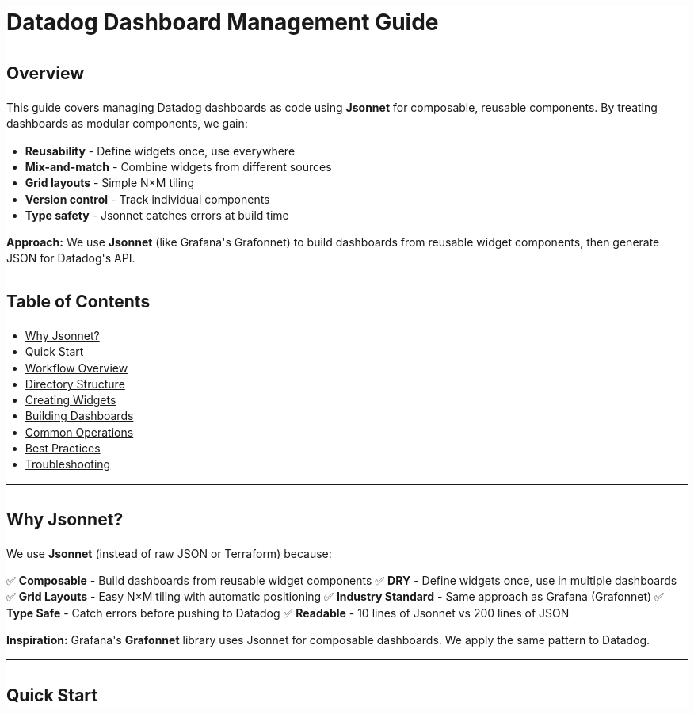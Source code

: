 # Datadog Dashboard Management Guide

## Overview

This guide covers managing Datadog dashboards as code using **Jsonnet** for composable, reusable components. By treating
dashboards as modular components, we gain:

- **Reusability** - Define widgets once, use everywhere
- **Mix-and-match** - Combine widgets from different sources
- **Grid layouts** - Simple N×M tiling
- **Version control** - Track individual components
- **Type safety** - Jsonnet catches errors at build time

**Approach:** We use **Jsonnet** (like Grafana's Grafonnet) to build dashboards from reusable widget components, then
generate JSON for Datadog's API.

## Table of Contents

- [Why Jsonnet?](#why-jsonnet)
- [Quick Start](#quick-start)
- [Workflow Overview](#workflow-overview)
- [Directory Structure](#directory-structure)
- [Creating Widgets](#creating-widgets)
- [Building Dashboards](#building-dashboards)
- [Common Operations](#common-operations)
- [Best Practices](#best-practices)
- [Troubleshooting](#troubleshooting)

---

## Why Jsonnet?

We use **Jsonnet** (instead of raw JSON or Terraform) because:

✅ **Composable** - Build dashboards from reusable widget components ✅ **DRY** - Define widgets once, use in multiple
dashboards ✅ **Grid Layouts** - Easy N×M tiling with automatic positioning ✅ **Industry Standard** - Same approach as
Grafana (Grafonnet) ✅ **Type Safe** - Catch errors before pushing to Datadog ✅ **Readable** - 10 lines of Jsonnet vs
200 lines of JSON

**Inspiration:** Grafana's **Grafonnet** library uses Jsonnet for composable dashboards. We apply the same pattern to
Datadog.

---

## Quick Start
